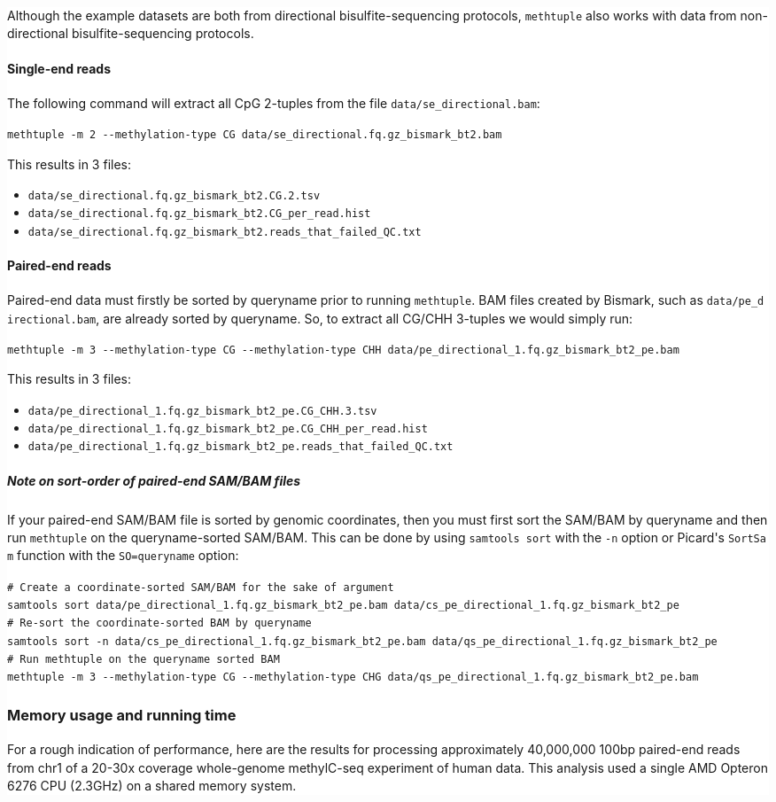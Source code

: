 Although the example datasets are both from directional bisulfite-sequencing protocols, `methtuple` also works with data from non-directional bisulfite-sequencing protocols.

#### Single-end reads

The following command will extract all CpG 2-tuples from the file `data/se_directional.bam`:

```
methtuple -m 2 --methylation-type CG data/se_directional.fq.gz_bismark_bt2.bam
```

This results in 3 files:

* `data/se_directional.fq.gz_bismark_bt2.CG.2.tsv`
* `data/se_directional.fq.gz_bismark_bt2.CG_per_read.hist`
* `data/se_directional.fq.gz_bismark_bt2.reads_that_failed_QC.txt`

#### Paired-end reads

Paired-end data must firstly be sorted by queryname prior to running `methtuple`. BAM files created by Bismark, such as `data/pe_directional.bam`, are already sorted by queryname. So, to extract all CG/CHH 3-tuples we would simply run:

```
methtuple -m 3 --methylation-type CG --methylation-type CHH data/pe_directional_1.fq.gz_bismark_bt2_pe.bam
```

This results in 3 files:

* `data/pe_directional_1.fq.gz_bismark_bt2_pe.CG_CHH.3.tsv`
* `data/pe_directional_1.fq.gz_bismark_bt2_pe.CG_CHH_per_read.hist`
* `data/pe_directional_1.fq.gz_bismark_bt2_pe.reads_that_failed_QC.txt`

##### Note on sort-order of paired-end SAM/BAM files

If your paired-end SAM/BAM file is sorted by genomic coordinates, then you must first sort the SAM/BAM by queryname and then run `methtuple` on the queryname-sorted SAM/BAM. This can be done by using `samtools sort` with the `-n` option or Picard's `SortSam` function with the `SO=queryname` option:

```
# Create a coordinate-sorted SAM/BAM for the sake of argument
samtools sort data/pe_directional_1.fq.gz_bismark_bt2_pe.bam data/cs_pe_directional_1.fq.gz_bismark_bt2_pe
# Re-sort the coordinate-sorted BAM by queryname
samtools sort -n data/cs_pe_directional_1.fq.gz_bismark_bt2_pe.bam data/qs_pe_directional_1.fq.gz_bismark_bt2_pe
# Run methtuple on the queryname sorted BAM
methtuple -m 3 --methylation-type CG --methylation-type CHG data/qs_pe_directional_1.fq.gz_bismark_bt2_pe.bam
```

### Memory usage and running time

For a rough indication of performance, here are the results for processing approximately 40,000,000 100bp paired-end reads from chr1 of a 20-30x coverage whole-genome methylC-seq experiment of human data. This analysis used a single AMD Opteron 6276 CPU (2.3GHz) on a shared memory system.
